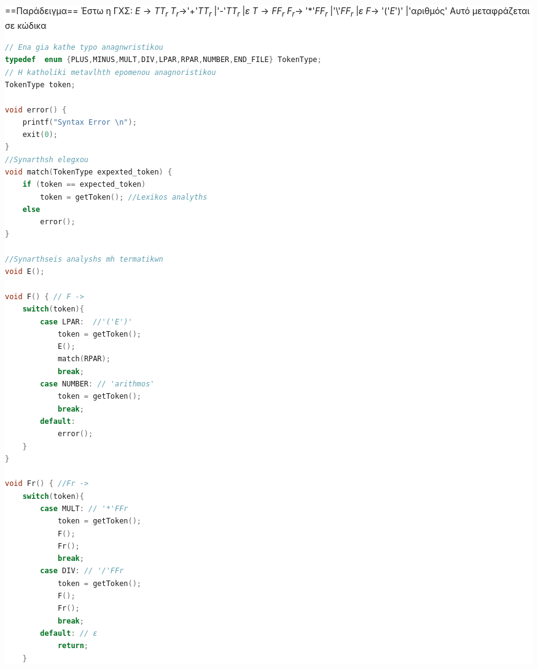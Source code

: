 ==Παράδειγμα==
Έστω η ΓΧΣ:
$E \rightarrow TT_r$
$T_r \rightarrow$'+'$TT_r$
	$|$'-'$TT_r$
	$|ε$
$T \rightarrow FF_r$
$F_r \rightarrow$ '\*'$FF_r$
	$|$'\\'$FF_r$
	$|ε$
$F \rightarrow$ '('$E$')' 
	$|$'αριθμός'
Αυτό μεταφράζεται σε κώδικα
```c
// Ena gia kathe typo anagnwristikou
typedef  enum {PLUS,MINUS,MULT,DIV,LPAR,RPAR,NUMBER,END_FILE} TokenType;
// H katholiki metavlhth epomenou anagnoristikou
TokenType token;

void error() {
	printf("Syntax Error \n");
	exit(0);
}
//Synarthsh elegxou
void match(TokenType expexted_token) {
	if (token == expected_token)
		token = getToken(); //Lexikos analyths
	else
		error();
}

//Synarthseis analyshs mh termatikwn
void E();

void F() { // F ->
	switch(token){
		case LPAR:  //'('E')' 
			token = getToken();
			E();
			match(RPAR);
			break;
		case NUMBER: // 'arithmos'
			token = getToken();
			break;
		default:
			error();
	}
}

void Fr() { //Fr ->
	switch(token){
		case MULT: // '*'FFr
			token = getToken();
			F();
			Fr();
			break;	
		case DIV: // '/'FFr
			token = getToken();
			F();
			Fr();
			break;
		default: // ε
			return;
	}
```